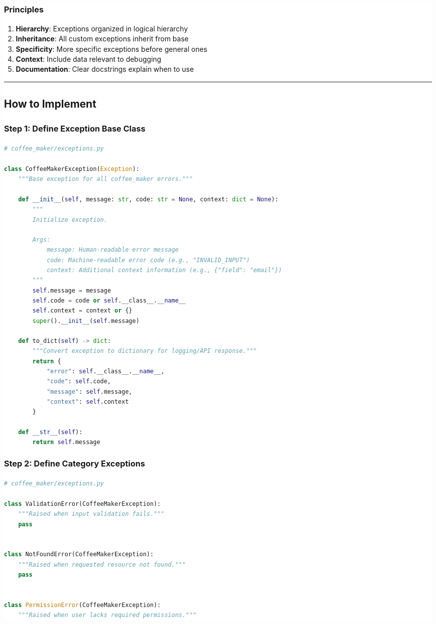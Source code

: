 ### Principles

1. **Hierarchy**: Exceptions organized in logical hierarchy
2. **Inheritance**: All custom exceptions inherit from base
3. **Specificity**: More specific exceptions before general ones
4. **Context**: Include data relevant to debugging
5. **Documentation**: Clear docstrings explain when to use

---

## How to Implement

### Step 1: Define Exception Base Class

```python
# coffee_maker/exceptions.py

class CoffeeMakerException(Exception):
    """Base exception for all coffee_maker errors."""

    def __init__(self, message: str, code: str = None, context: dict = None):
        """
        Initialize exception.

        Args:
            message: Human-readable error message
            code: Machine-readable error code (e.g., "INVALID_INPUT")
            context: Additional context information (e.g., {"field": "email"})
        """
        self.message = message
        self.code = code or self.__class__.__name__
        self.context = context or {}
        super().__init__(self.message)

    def to_dict(self) -> dict:
        """Convert exception to dictionary for logging/API response."""
        return {
            "error": self.__class__.__name__,
            "code": self.code,
            "message": self.message,
            "context": self.context
        }

    def __str__(self):
        return self.message
```

### Step 2: Define Category Exceptions

```python
# coffee_maker/exceptions.py

class ValidationError(CoffeeMakerException):
    """Raised when input validation fails."""
    pass


class NotFoundError(CoffeeMakerException):
    """Raised when requested resource not found."""
    pass


class PermissionError(CoffeeMakerException):
    """Raised when user lacks required permissions."""
```